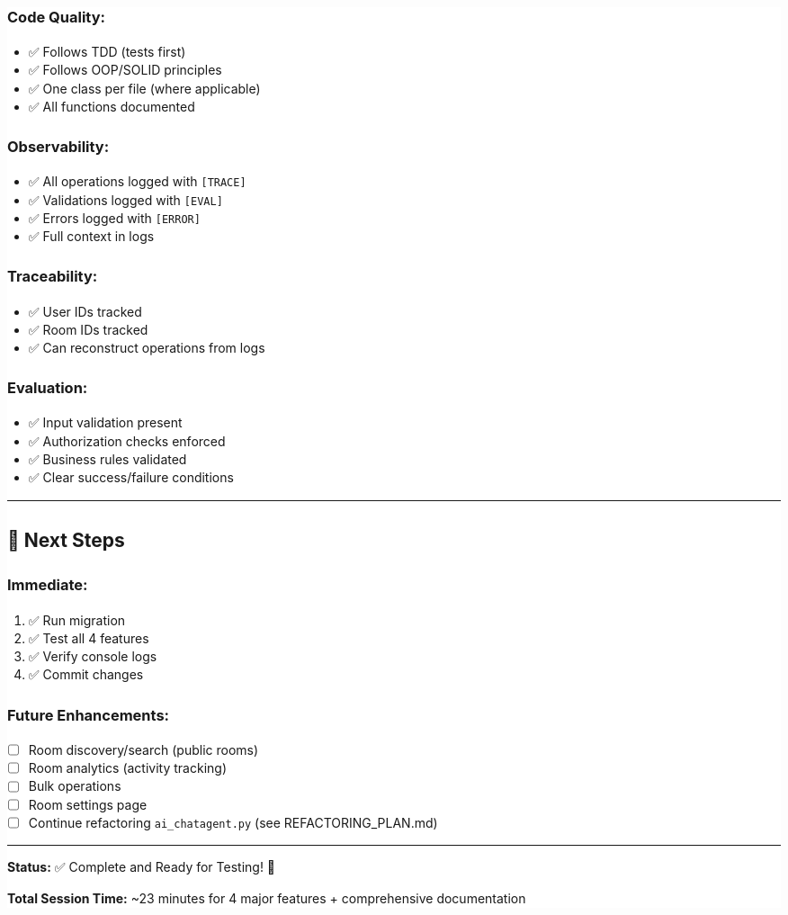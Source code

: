 ### **Code Quality:**
- ✅ Follows TDD (tests first)
- ✅ Follows OOP/SOLID principles
- ✅ One class per file (where applicable)
- ✅ All functions documented

### **Observability:**
- ✅ All operations logged with `[TRACE]`
- ✅ Validations logged with `[EVAL]`
- ✅ Errors logged with `[ERROR]`
- ✅ Full context in logs

### **Traceability:**
- ✅ User IDs tracked
- ✅ Room IDs tracked
- ✅ Can reconstruct operations from logs

### **Evaluation:**
- ✅ Input validation present
- ✅ Authorization checks enforced
- ✅ Business rules validated
- ✅ Clear success/failure conditions

---

## 🎉 Next Steps

### **Immediate:**
1. ✅ Run migration
2. ✅ Test all 4 features
3. ✅ Verify console logs
4. ✅ Commit changes

### **Future Enhancements:**
- [ ] Room discovery/search (public rooms)
- [ ] Room analytics (activity tracking)
- [ ] Bulk operations
- [ ] Room settings page
- [ ] Continue refactoring `ai_chatagent.py` (see REFACTORING_PLAN.md)

---

**Status:** ✅ Complete and Ready for Testing! 🚀

**Total Session Time:** ~23 minutes for 4 major features + comprehensive documentation
